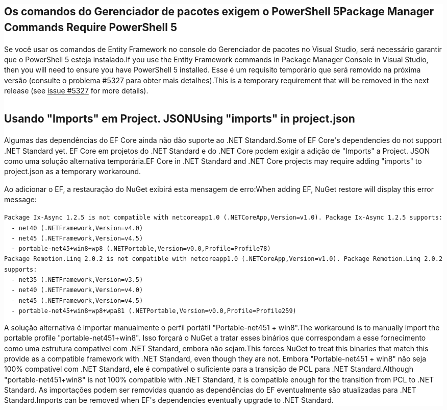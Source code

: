 ## <a name="package-manager-commands-require-powershell-5"></a><span data-ttu-id="1bc4f-161">Os comandos do Gerenciador de pacotes exigem o PowerShell 5</span><span class="sxs-lookup"><span data-stu-id="1bc4f-161">Package Manager Commands Require PowerShell 5</span></span>

<span data-ttu-id="1bc4f-162">Se você usar os comandos de Entity Framework no console do Gerenciador de pacotes no Visual Studio, será necessário garantir que o PowerShell 5 esteja instalado.</span><span class="sxs-lookup"><span data-stu-id="1bc4f-162">If you use the Entity Framework commands in Package Manager Console in Visual Studio, then you will need to ensure you have PowerShell 5 installed.</span></span> <span data-ttu-id="1bc4f-163">Esse é um requisito temporário que será removido na próxima versão (consulte o [problema #5327](https://github.com/aspnet/EntityFramework/issues/5327) para obter mais detalhes).</span><span class="sxs-lookup"><span data-stu-id="1bc4f-163">This is a temporary requirement that will be removed in the next release (see [issue #5327](https://github.com/aspnet/EntityFramework/issues/5327) for more details).</span></span>

## <a name="using-imports-in-projectjson"></a><span data-ttu-id="1bc4f-164">Usando "Imports" em Project. JSON</span><span class="sxs-lookup"><span data-stu-id="1bc4f-164">Using "imports" in project.json</span></span>

<span data-ttu-id="1bc4f-165">Algumas das dependências do EF Core ainda não dão suporte ao .NET Standard.</span><span class="sxs-lookup"><span data-stu-id="1bc4f-165">Some of EF Core's dependencies do not support .NET Standard yet.</span></span> <span data-ttu-id="1bc4f-166">EF Core em projetos do .NET Standard e do .NET Core podem exigir a adição de "Imports" a Project. JSON como uma solução alternativa temporária.</span><span class="sxs-lookup"><span data-stu-id="1bc4f-166">EF Core in .NET Standard and .NET Core projects may require adding "imports" to project.json as a temporary workaround.</span></span>

<span data-ttu-id="1bc4f-167">Ao adicionar o EF, a restauração do NuGet exibirá esta mensagem de erro:</span><span class="sxs-lookup"><span data-stu-id="1bc4f-167">When adding EF, NuGet restore will display this error message:</span></span>

``` Console
Package Ix-Async 1.2.5 is not compatible with netcoreapp1.0 (.NETCoreApp,Version=v1.0). Package Ix-Async 1.2.5 supports:
  - net40 (.NETFramework,Version=v4.0)
  - net45 (.NETFramework,Version=v4.5)
  - portable-net45+win8+wp8 (.NETPortable,Version=v0.0,Profile=Profile78)
Package Remotion.Linq 2.0.2 is not compatible with netcoreapp1.0 (.NETCoreApp,Version=v1.0). Package Remotion.Linq 2.0.2 supports:
  - net35 (.NETFramework,Version=v3.5)
  - net40 (.NETFramework,Version=v4.0)
  - net45 (.NETFramework,Version=v4.5)
  - portable-net45+win8+wp8+wpa81 (.NETPortable,Version=v0.0,Profile=Profile259)
```

<span data-ttu-id="1bc4f-168">A solução alternativa é importar manualmente o perfil portátil "Portable-net451 + win8".</span><span class="sxs-lookup"><span data-stu-id="1bc4f-168">The workaround is to manually import the portable profile "portable-net451+win8".</span></span> <span data-ttu-id="1bc4f-169">Isso forçará o NuGet a tratar esses binários que correspondam a esse fornecimento como uma estrutura compatível com .NET Standard, embora não sejam.</span><span class="sxs-lookup"><span data-stu-id="1bc4f-169">This forces NuGet to treat this binaries that match this provide as a compatible framework with .NET Standard, even though they are not.</span></span> <span data-ttu-id="1bc4f-170">Embora "Portable-net451 + win8" não seja 100% compatível com .NET Standard, ele é compatível o suficiente para a transição de PCL para .NET Standard.</span><span class="sxs-lookup"><span data-stu-id="1bc4f-170">Although "portable-net451+win8" is not 100% compatible with .NET Standard, it is compatible enough for the transition from PCL to .NET Standard.</span></span> <span data-ttu-id="1bc4f-171">As importações podem ser removidas quando as dependências do EF eventualmente são atualizadas para .NET Standard.</span><span class="sxs-lookup"><span data-stu-id="1bc4f-171">Imports can be removed when EF's dependencies eventually upgrade to .NET Standard.</span></span>
